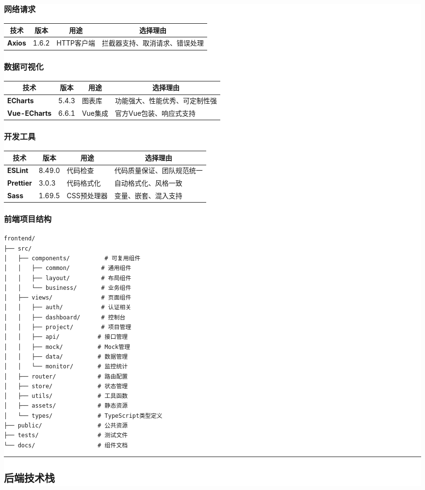 ### 网络请求
| 技术 | 版本 | 用途 | 选择理由 |
|------|------|------|----------|
| **Axios** | 1.6.2 | HTTP客户端 | 拦截器支持、取消请求、错误处理 |

### 数据可视化
| 技术 | 版本 | 用途 | 选择理由 |
|------|------|------|----------|
| **ECharts** | 5.4.3 | 图表库 | 功能强大、性能优秀、可定制性强 |
| **Vue-ECharts** | 6.6.1 | Vue集成 | 官方Vue包装、响应式支持 |

### 开发工具
| 技术 | 版本 | 用途 | 选择理由 |
|------|------|------|----------|
| **ESLint** | 8.49.0 | 代码检查 | 代码质量保证、团队规范统一 |
| **Prettier** | 3.0.3 | 代码格式化 | 自动格式化、风格一致 |
| **Sass** | 1.69.5 | CSS预处理器 | 变量、嵌套、混入支持 |

### 前端项目结构
```
frontend/
├── src/
│   ├── components/          # 可复用组件
│   │   ├── common/         # 通用组件
│   │   ├── layout/         # 布局组件
│   │   └── business/       # 业务组件
│   ├── views/              # 页面组件
│   │   ├── auth/           # 认证相关
│   │   ├── dashboard/      # 控制台
│   │   ├── project/        # 项目管理
│   │   ├── api/           # 接口管理
│   │   ├── mock/          # Mock管理
│   │   ├── data/          # 数据管理
│   │   └── monitor/       # 监控统计
│   ├── router/            # 路由配置
│   ├── store/             # 状态管理
│   ├── utils/             # 工具函数
│   ├── assets/            # 静态资源
│   └── types/             # TypeScript类型定义
├── public/                # 公共资源
├── tests/                 # 测试文件
└── docs/                  # 组件文档
```

---

## 后端技术栈
